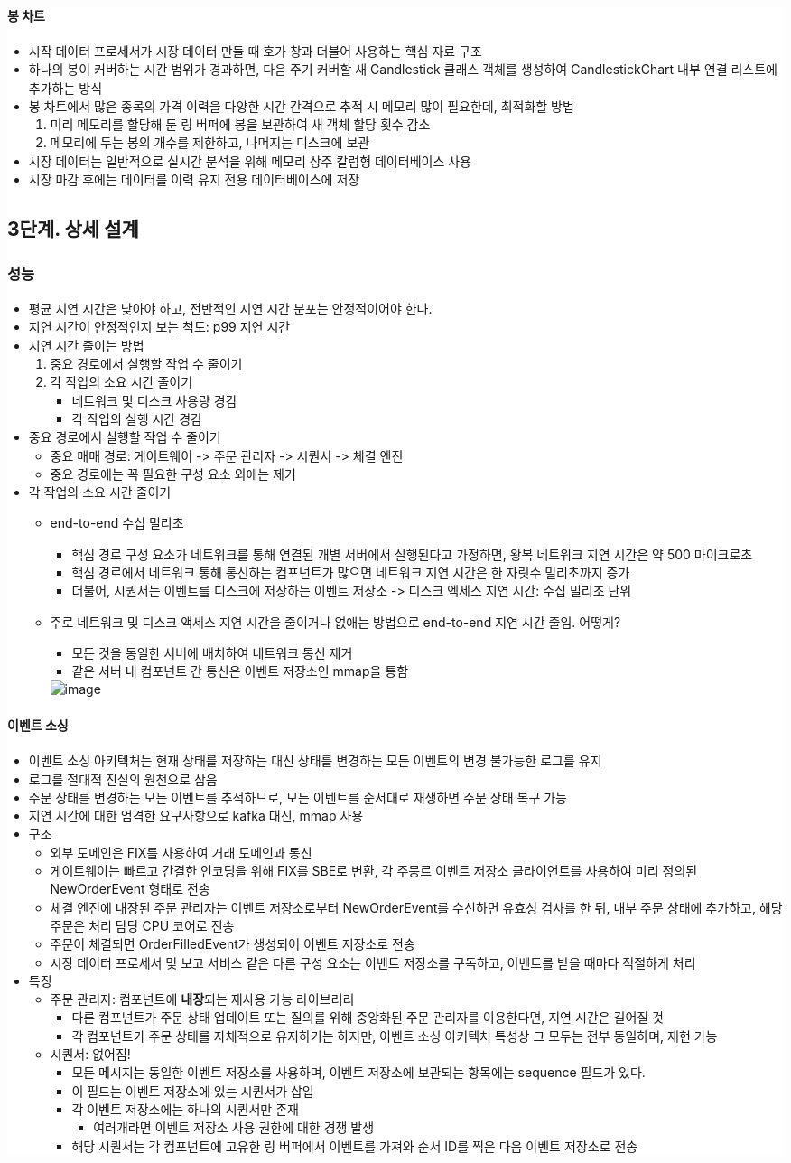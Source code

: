 #### 봉 차트

- 시작 데이터 프로세서가 시장 데이터 만들 때 호가 창과 더불어 사용하는 핵심 자료 구조
- 하나의 봉이 커버하는 시간 범위가 경과하면, 다음 주기 커버할 새 Candlestick 클래스 객체를 생성하여 CandlestickChart 내부 연결 리스트에 추가하는 방식
- 봉 차트에서 많은 종목의 가격 이력을 다양한 시간 간격으로 추적 시 메모리 많이 필요한데, 최적화할 방법
    1. 미리 메모리를 할당해 둔 링 버퍼에 봉을 보관하여 새 객체 할당 횟수 감소
    2. 메모리에 두는 봉의 개수를 제한하고, 나머지는 디스크에 보관
- 시장 데이터는 일반적으로 실시간 분석을 위해 메모리 상주 칼럼형 데이터베이스 사용
- 시장 마감 후에는 데이터를 이력 유지 전용 데이터베이스에 저장

## 3단계. 상세 설계

### 성능

- 평균 지연 시간은 낮아야 하고, 전반적인 지연 시간 분포는 안정적이어야 한다.
- 지연 시간이 안정적인지 보는 척도: p99 지연 시간
- 지연 시간 줄이는 방법
    1. 중요 경로에서 실행할 작업 수 줄이기
    2. 각 작업의 소요 시간 줄이기
        - 네트워크 및 디스크 사용량 경감
        - 각 작업의 실행 시간 경감
- 중요 경로에서 실행할 작업 수 줄이기
    - 중요 매매 경로: 게이트웨이 -> 주문 관리자 -> 시퀀서 -> 체결 엔진
    - 중요 경로에는 꼭 필요한 구성 요소 외에는 제거
- 각 작업의 소요 시간 줄이기
    - end-to-end 수십 밀리초
        - 핵심 경로 구성 요소가 네트워크를 통해 연결된 개별 서버에서 실행된다고 가정하면, 왕복 네트워크 지연 시간은 약 500 마이크로초
        - 핵심 경로에서 네트워크 통해 통신하는 컴포넌트가 많으면 네트워크 지연 시간은 한 자릿수 밀리초까지 증가
        - 더불어, 시퀀서는 이벤트를 디스크에 저장하는 이벤트 저장소 -> 디스크 엑세스 지연 시간: 수십 밀리초 단위
    - 주로 네트워크 및 디스크 액세스 지연 시간을 줄이거나 없애는 방법으로 end-to-end 지연 시간 줄임. 어떻게?
        - 모든 것을 동일한 서버에 배치하여 네트워크 통신 제거
        - 같은 서버 내 컴포넌트 간 통신은 이벤트 저장소인 mmap을 통함

      <img alt="image" src="https://github.com/user-attachments/assets/5064a3b7-0465-4482-874e-44ea1ab0d157">

#### 이벤트 소싱

- 이벤트 소싱 아키텍처는 현재 상태를 저장하는 대신 상태를 변경하는 모든 이벤트의 변경 불가능한 로그를 유지
- 로그를 절대적 진실의 원천으로 삼음
- 주문 상태를 변경하는 모든 이벤트를 추적하므로, 모든 이벤트를 순서대로 재생하면 주문 상태 복구 가능
- 지연 시간에 대한 엄격한 요구사항으로 kafka 대신, mmap 사용
- 구조
    - 외부 도메인은 FIX를 사용하여 거래 도메인과 통신
    - 게이트웨이는 빠르고 간결한 인코딩을 위해 FIX를 SBE로 변환, 각 주뭉르 이벤트 저장소 클라이언트를 사용하여 미리 정의된 NewOrderEvent 형태로 전송
    - 체결 엔진에 내장된 주문 관리자는 이벤트 저장소로부터 NewOrderEvent를 수신하면 유효성 검사를 한 뒤, 내부 주문 상태에 추가하고, 해당 주문은 처리 담당 CPU 코어로 전송
    - 주문이 체결되면 OrderFilledEvent가 생성되어 이벤트 저장소로 전송
    - 시장 데이터 프로세서 및 보고 서비스 같은 다른 구성 요소는 이벤트 저장소를 구독하고, 이벤트를 받을 때마다 적절하게 처리
- 특징
    - 주문 관리자: 컴포넌트에 **내장**되는 재사용 가능 라이브러리
        - 다른 컴포넌트가 주문 상태 업데이트 또는 질의를 위해 중앙화된 주문 관리자를 이용한다면, 지연 시간은 길어질 것
        - 각 컴포넌트가 주문 상태를 자체적으로 유지하기는 하지만, 이벤트 소싱 아키텍처 특성상 그 모두는 전부 동일하며, 재현 가능
    - 시퀀서: 없어짐!
        - 모든 메시지는 동일한 이벤트 저장소를 사용하며, 이벤트 저장소에 보관되는 항목에는 sequence 필드가 있다.
        - 이 필드는 이벤트 저장소에 있는 시퀀서가 삽입
        - 각 이벤트 저장소에는 하나의 시퀀서만 존재
            - 여러개라면 이벤트 저장소 사용 권한에 대한 경쟁 발생
        - 해당 시퀀서는 각 컴포넌트에 고유한 링 버퍼에서 이벤트를 가져와 순서 ID를 찍은 다음 이벤트 저장소로 전송
